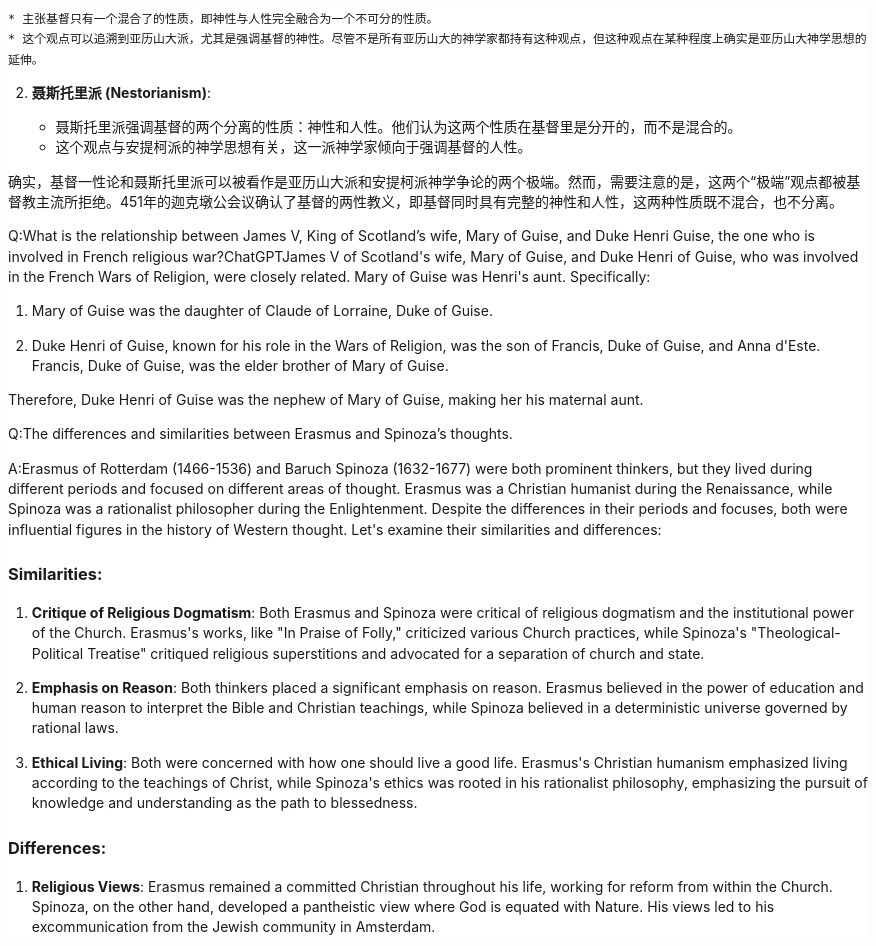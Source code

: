 	* 主张基督只有一个混合了的性质，即神性与人性完全融合为一个不可分的性质。
	* 这个观点可以追溯到亚历山大派，尤其是强调基督的神性。尽管不是所有亚历山大的神学家都持有这种观点，但这种观点在某种程度上确实是亚历山大神学思想的延伸。
2. **聂斯托里派 (Nestorianism)**:


	* 聂斯托里派强调基督的两个分离的性质：神性和人性。他们认为这两个性质在基督里是分开的，而不是混合的。
	* 这个观点与安提柯派的神学思想有关，这一派神学家倾向于强调基督的人性。

确实，基督一性论和聂斯托里派可以被看作是亚历山大派和安提柯派神学争论的两个极端。然而，需要注意的是，这两个“极端”观点都被基督教主流所拒绝。451年的迦克墩公会议确认了基督的两性教义，即基督同时具有完整的神性和人性，这两种性质既不混合，也不分离。

Q:What is the relationship between James V, King of Scotland’s wife, Mary of Guise, and Duke Henri Guise, the one who is involved in French religious war?ChatGPTJames V of Scotland's wife, Mary of Guise, and Duke Henri of Guise, who was involved in the French Wars of Religion, were closely related. Mary of Guise was Henri's aunt. Specifically:

1. Mary of Guise was the daughter of Claude of Lorraine, Duke of Guise.


2. Duke Henri of Guise, known for his role in the Wars of Religion, was the son of Francis, Duke of Guise, and Anna d'Este. Francis, Duke of Guise, was the elder brother of Mary of Guise.



Therefore, Duke Henri of Guise was the nephew of Mary of Guise, making her his maternal aunt.


Q:The differences and similarities between Erasmus and Spinoza’s thoughts.

A:Erasmus of Rotterdam (1466-1536) and Baruch Spinoza (1632-1677) were both prominent thinkers, but they lived during different periods and focused on different areas of thought. Erasmus was a Christian humanist during the Renaissance, while Spinoza was a rationalist philosopher during the Enlightenment. Despite the differences in their periods and focuses, both were influential figures in the history of Western thought. Let's examine their similarities and differences:

### **Similarities**:

1. **Critique of Religious Dogmatism**: Both Erasmus and Spinoza were critical of religious dogmatism and the institutional power of the Church. Erasmus's works, like "In Praise of Folly," criticized various Church practices, while Spinoza's "Theological-Political Treatise" critiqued religious superstitions and advocated for a separation of church and state.


2. **Emphasis on Reason**: Both thinkers placed a significant emphasis on reason. Erasmus believed in the power of education and human reason to interpret the Bible and Christian teachings, while Spinoza believed in a deterministic universe governed by rational laws.


3. **Ethical Living**: Both were concerned with how one should live a good life. Erasmus's Christian humanism emphasized living according to the teachings of Christ, while Spinoza's ethics was rooted in his rationalist philosophy, emphasizing the pursuit of knowledge and understanding as the path to blessedness.



### **Differences**:

1. **Religious Views**: Erasmus remained a committed Christian throughout his life, working for reform from within the Church. Spinoza, on the other hand, developed a pantheistic view where God is equated with Nature. His views led to his excommunication from the Jewish community in Amsterdam.
